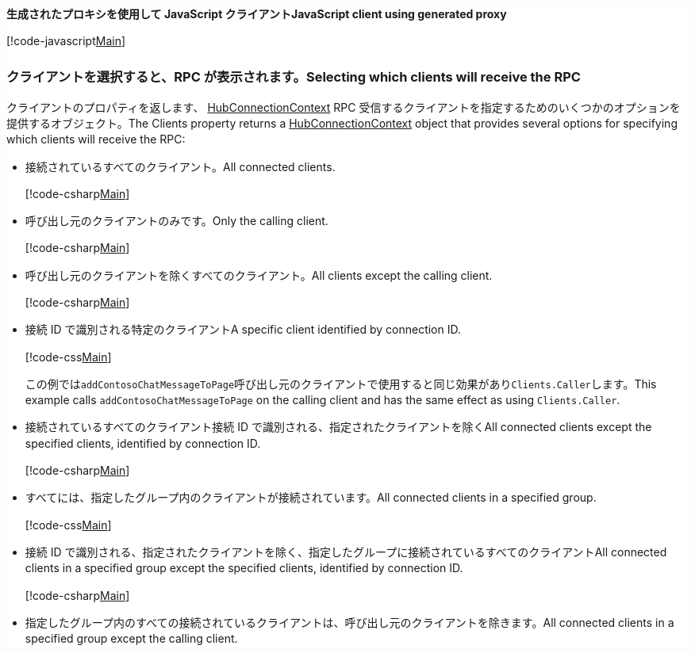 <span data-ttu-id="93096-256">**生成されたプロキシを使用して JavaScript クライアント**</span><span class="sxs-lookup"><span data-stu-id="93096-256">**JavaScript client using generated proxy**</span></span>

[!code-javascript[Main](signalr-1x-hubs-api-guide-server/samples/sample26.js?highlight=2-3)]

<a id="selectingclients"></a>

### <a name="selecting-which-clients-will-receive-the-rpc"></a><span data-ttu-id="93096-257">クライアントを選択すると、RPC が表示されます。</span><span class="sxs-lookup"><span data-stu-id="93096-257">Selecting which clients will receive the RPC</span></span>

<span data-ttu-id="93096-258">クライアントのプロパティを返します、 [HubConnectionContext](https://msdn.microsoft.com/library/microsoft.aspnet.signalr.hubs.hubconnectioncontext(v=vs.111).aspx) RPC 受信するクライアントを指定するためのいくつかのオプションを提供するオブジェクト。</span><span class="sxs-lookup"><span data-stu-id="93096-258">The Clients property returns a [HubConnectionContext](https://msdn.microsoft.com/library/microsoft.aspnet.signalr.hubs.hubconnectioncontext(v=vs.111).aspx) object that provides several options for specifying which clients will receive the RPC:</span></span>

- <span data-ttu-id="93096-259">接続されているすべてのクライアント。</span><span class="sxs-lookup"><span data-stu-id="93096-259">All connected clients.</span></span>

    [!code-csharp[Main](signalr-1x-hubs-api-guide-server/samples/sample27.cs)]
- <span data-ttu-id="93096-260">呼び出し元のクライアントのみです。</span><span class="sxs-lookup"><span data-stu-id="93096-260">Only the calling client.</span></span>

    [!code-csharp[Main](signalr-1x-hubs-api-guide-server/samples/sample28.cs)]
- <span data-ttu-id="93096-261">呼び出し元のクライアントを除くすべてのクライアント。</span><span class="sxs-lookup"><span data-stu-id="93096-261">All clients except the calling client.</span></span>

    [!code-csharp[Main](signalr-1x-hubs-api-guide-server/samples/sample29.cs)]
- <span data-ttu-id="93096-262">接続 ID で識別される特定のクライアント</span><span class="sxs-lookup"><span data-stu-id="93096-262">A specific client identified by connection ID.</span></span>

    [!code-css[Main](signalr-1x-hubs-api-guide-server/samples/sample30.css)]

    <span data-ttu-id="93096-263">この例では`addContosoChatMessageToPage`呼び出し元のクライアントで使用すると同じ効果があり`Clients.Caller`します。</span><span class="sxs-lookup"><span data-stu-id="93096-263">This example calls `addContosoChatMessageToPage` on the calling client and has the same effect as using `Clients.Caller`.</span></span>
- <span data-ttu-id="93096-264">接続されているすべてのクライアント接続 ID で識別される、指定されたクライアントを除く</span><span class="sxs-lookup"><span data-stu-id="93096-264">All connected clients except the specified clients, identified by connection ID.</span></span>

    [!code-csharp[Main](signalr-1x-hubs-api-guide-server/samples/sample31.cs)]
- <span data-ttu-id="93096-265">すべてには、指定したグループ内のクライアントが接続されています。</span><span class="sxs-lookup"><span data-stu-id="93096-265">All connected clients in a specified group.</span></span>

    [!code-css[Main](signalr-1x-hubs-api-guide-server/samples/sample32.css)]
- <span data-ttu-id="93096-266">接続 ID で識別される、指定されたクライアントを除く、指定したグループに接続されているすべてのクライアント</span><span class="sxs-lookup"><span data-stu-id="93096-266">All connected clients in a specified group except the specified clients, identified by connection ID.</span></span>

    [!code-csharp[Main](signalr-1x-hubs-api-guide-server/samples/sample33.cs)]
- <span data-ttu-id="93096-267">指定したグループ内のすべての接続されているクライアントは、呼び出し元のクライアントを除きます。</span><span class="sxs-lookup"><span data-stu-id="93096-267">All connected clients in a specified group except the calling client.</span></span>
